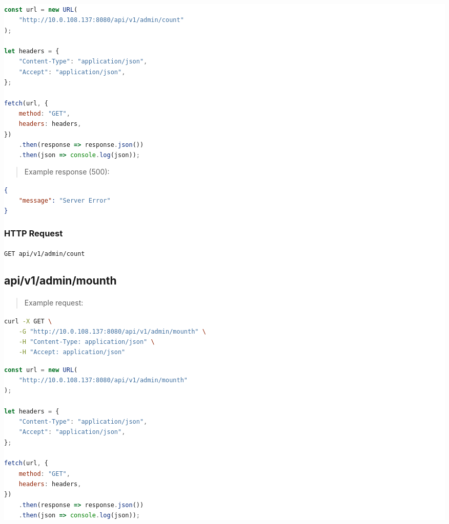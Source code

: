 ```javascript
const url = new URL(
    "http://10.0.108.137:8080/api/v1/admin/count"
);

let headers = {
    "Content-Type": "application/json",
    "Accept": "application/json",
};

fetch(url, {
    method: "GET",
    headers: headers,
})
    .then(response => response.json())
    .then(json => console.log(json));
```


> Example response (500):

```json
{
    "message": "Server Error"
}
```

### HTTP Request
`GET api/v1/admin/count`





## api/v1/admin/mounth
> Example request:

```bash
curl -X GET \
    -G "http://10.0.108.137:8080/api/v1/admin/mounth" \
    -H "Content-Type: application/json" \
    -H "Accept: application/json"
```

```javascript
const url = new URL(
    "http://10.0.108.137:8080/api/v1/admin/mounth"
);

let headers = {
    "Content-Type": "application/json",
    "Accept": "application/json",
};

fetch(url, {
    method: "GET",
    headers: headers,
})
    .then(response => response.json())
    .then(json => console.log(json));
```
